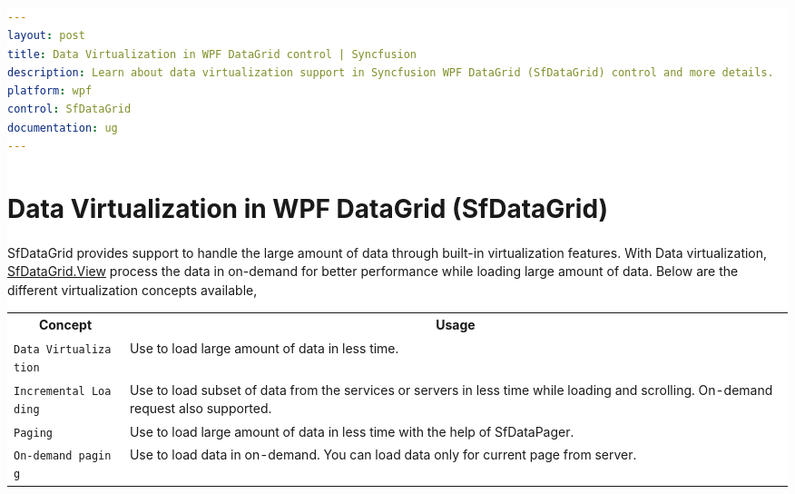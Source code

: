 ```yaml
---
layout: post
title: Data Virtualization in WPF DataGrid control | Syncfusion
description: Learn about data virtualization support in Syncfusion WPF DataGrid (SfDataGrid) control and more details.
platform: wpf
control: SfDataGrid
documentation: ug
---
```


# Data Virtualization in WPF DataGrid (SfDataGrid)

SfDataGrid provides support to handle the large amount of data through built-in virtualization features. With Data virtualization, [SfDataGrid.View](https://help.syncfusion.com/cr/wpf/Syncfusion.UI.Xaml.Grid.SfDataGrid.html#Syncfusion_UI_Xaml_Grid_SfDataGrid_View) process the data in on-demand for better performance while loading large amount of data. Below are the different virtualization concepts available,

<table>
<tr>
<th>
Concept
</th>
<th>
Usage
</th>
</tr>
<tr>
<td>
<code>Data Virtualization</code>
</td>
<td>
Use to load large amount of data in less time.
</td>
</tr>
<tr>
<td>
<code>Incremental Loading</code>
</td>
<td>
Use to load subset of data from the services or servers in less time while loading and scrolling. On-demand request also supported.
</td>
</tr>
<tr>
<td>
<code>Paging</code>
</td>
<td>
Use to load large amount of data in less time with the help of SfDataPager.
</td>
</tr>
<tr>
<td>
<code>On-demand paging</code>
</td>
<td>
Use to load data in on-demand. You can load data only for current page from server. 
</td>
</tr>
</table>
